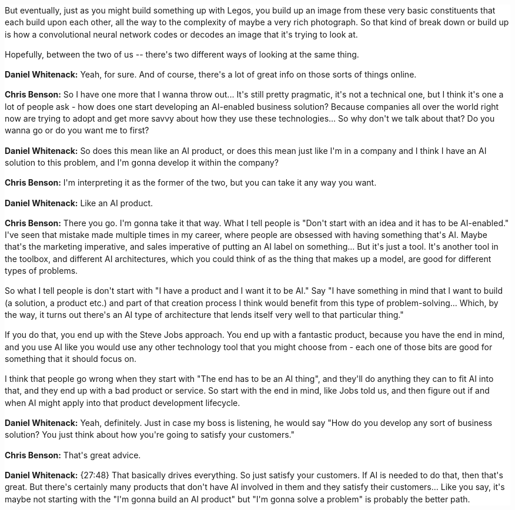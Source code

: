 But eventually, just as you might build something up with Legos, you build up an image from these very basic constituents that each build upon each other, all the way to the complexity of maybe a very rich photograph. So that kind of break down or build up is how a convolutional neural network codes or decodes an image that it's trying to look at.

Hopefully, between the two of us -- there's two different ways of looking at the same thing.

**Daniel Whitenack:** Yeah, for sure. And of course, there's a lot of great info on those sorts of things online.

**Chris Benson:** So I have one more that I wanna throw out... It's still pretty pragmatic, it's not a technical one, but I think it's one a lot of people ask - how does one start developing an AI-enabled business solution? Because companies all over the world right now are trying to adopt and get more savvy about how they use these technologies... So why don't we talk about that? Do you wanna go or do you want me to first?

**Daniel Whitenack:** So does this mean like an AI product, or does this mean just like I'm in a company and I think I have an AI solution to this problem, and I'm gonna develop it within the company?

**Chris Benson:** I'm interpreting it as the former of the two, but you can take it any way you want.

**Daniel Whitenack:** Like an AI product.

**Chris Benson:** There you go. I'm gonna take it that way. What I tell people is "Don't start with an idea and it has to be AI-enabled." I've seen that mistake made multiple times in my career, where people are obsessed with having something that's AI. Maybe that's the marketing imperative, and sales imperative of putting an AI label on something... But it's just a tool. It's another tool in the toolbox, and different AI architectures, which you could think of as the thing that makes up a model, are good for different types of problems.

So what I tell people is don't start with "I have a product and I want it to be AI." Say "I have something in mind that I want to build (a solution, a product etc.) and part of that creation process I think would benefit from this type of problem-solving... Which, by the way, it turns out there's an AI type of architecture that lends itself very well to that particular thing."

If you do that, you end up with the Steve Jobs approach. You end up with a fantastic product, because you have the end in mind, and you use AI like you would use any other technology tool that you might choose from - each one of those bits are good for something that it should focus on.

I think that people go wrong when they start with "The end has to be an AI thing", and they'll do anything they can to fit AI into that, and they end up with a bad product or service. So start with the end in mind, like Jobs told us, and then figure out if and when AI might apply into that product development lifecycle.

**Daniel Whitenack:** Yeah, definitely. Just in case my boss is listening, he would say "How do you develop any sort of business solution? You just think about how you're going to satisfy your customers."

**Chris Benson:** That's great advice.

**Daniel Whitenack:** \{27:48\} That basically drives everything. So just satisfy your customers. If AI is needed to do that, then that's great. But there's certainly many products that don't have AI involved in them and they satisfy their customers... Like you say, it's maybe not starting with the "I'm gonna build an AI product" but "I'm gonna solve a problem" is probably the better path.
